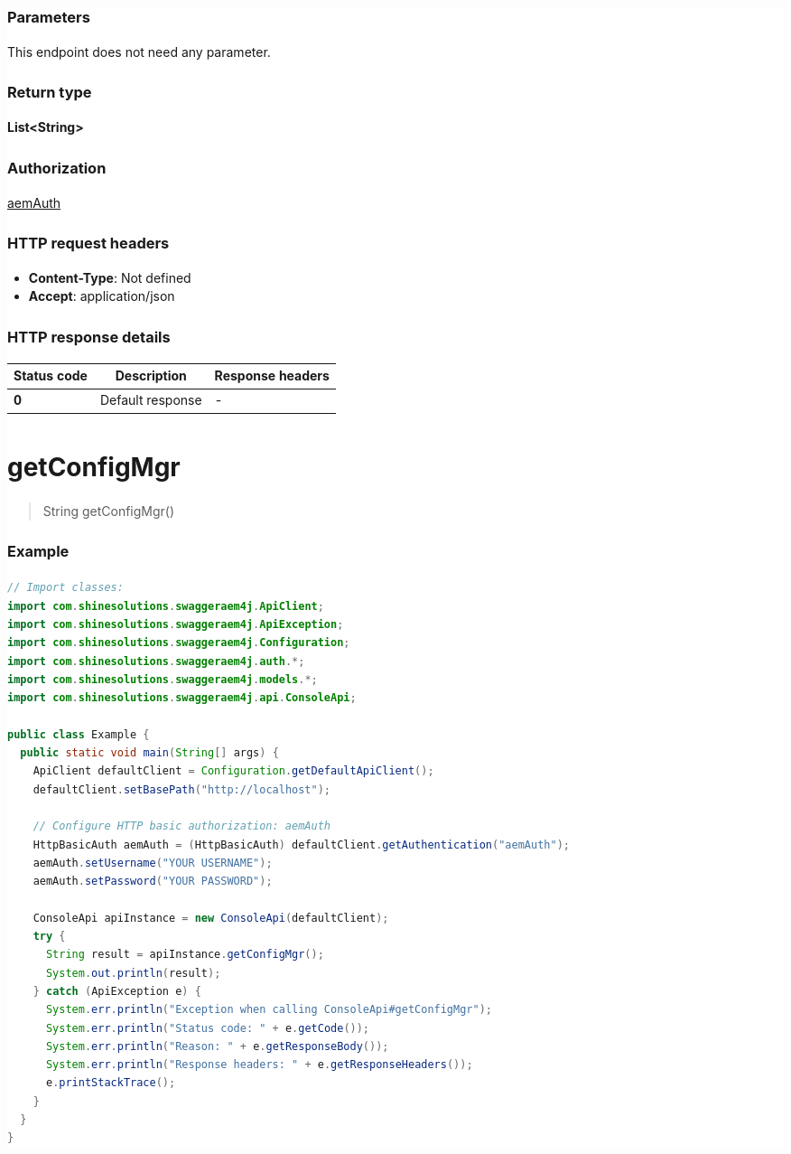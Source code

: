 ### Parameters
This endpoint does not need any parameter.

### Return type

**List&lt;String&gt;**

### Authorization

[aemAuth](../README.md#aemAuth)

### HTTP request headers

 - **Content-Type**: Not defined
 - **Accept**: application/json

### HTTP response details
| Status code | Description | Response headers |
|-------------|-------------|------------------|
**0** | Default response |  -  |

<a name="getConfigMgr"></a>
# **getConfigMgr**
> String getConfigMgr()



### Example
```java
// Import classes:
import com.shinesolutions.swaggeraem4j.ApiClient;
import com.shinesolutions.swaggeraem4j.ApiException;
import com.shinesolutions.swaggeraem4j.Configuration;
import com.shinesolutions.swaggeraem4j.auth.*;
import com.shinesolutions.swaggeraem4j.models.*;
import com.shinesolutions.swaggeraem4j.api.ConsoleApi;

public class Example {
  public static void main(String[] args) {
    ApiClient defaultClient = Configuration.getDefaultApiClient();
    defaultClient.setBasePath("http://localhost");
    
    // Configure HTTP basic authorization: aemAuth
    HttpBasicAuth aemAuth = (HttpBasicAuth) defaultClient.getAuthentication("aemAuth");
    aemAuth.setUsername("YOUR USERNAME");
    aemAuth.setPassword("YOUR PASSWORD");

    ConsoleApi apiInstance = new ConsoleApi(defaultClient);
    try {
      String result = apiInstance.getConfigMgr();
      System.out.println(result);
    } catch (ApiException e) {
      System.err.println("Exception when calling ConsoleApi#getConfigMgr");
      System.err.println("Status code: " + e.getCode());
      System.err.println("Reason: " + e.getResponseBody());
      System.err.println("Response headers: " + e.getResponseHeaders());
      e.printStackTrace();
    }
  }
}
```
